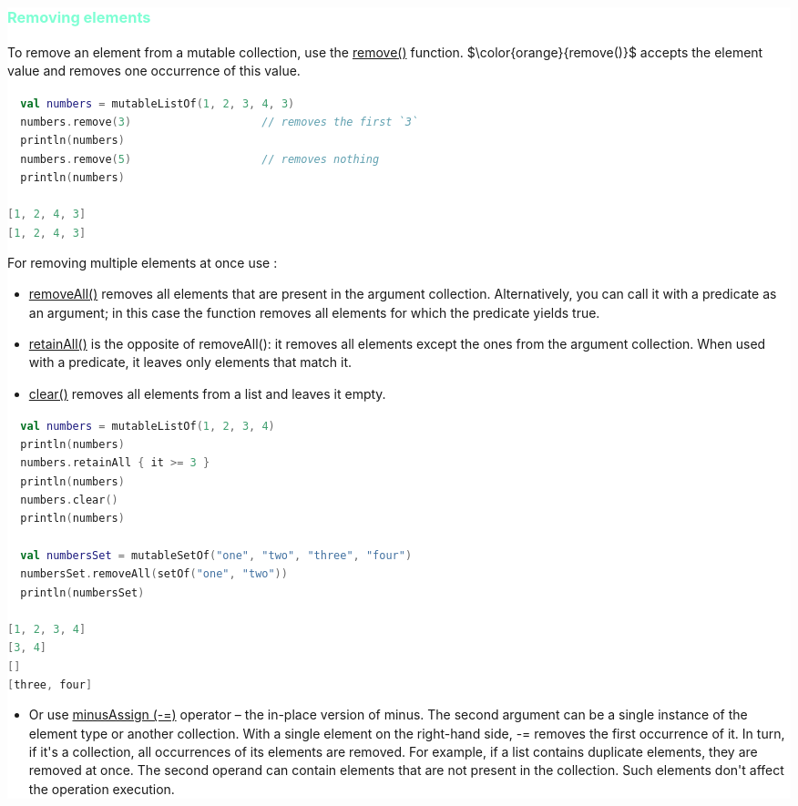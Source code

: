 ### <span style="color:aquamarine"> Removing elements</span>

To remove an element from a mutable collection, use the [remove()](https://kotlinlang.org/api/latest/jvm/stdlib/kotlin.collections/remove.html) function. $\color{orange}{remove()}$ accepts the element value and removes one occurrence of this value.

```kotlin
  val numbers = mutableListOf(1, 2, 3, 4, 3)
  numbers.remove(3)                    // removes the first `3`
  println(numbers)
  numbers.remove(5)                    // removes nothing
  println(numbers)

[1, 2, 4, 3]
[1, 2, 4, 3]
```
For removing multiple elements at once use :

- [removeAll()](https://kotlinlang.org/api/latest/jvm/stdlib/kotlin.collections/remove-all.html) removes all elements that are present in the argument collection. Alternatively, you can call it with a predicate as an argument; in this case the function removes all elements for which the predicate yields true.

- [retainAll()](https://kotlinlang.org/api/latest/jvm/stdlib/kotlin.collections/retain-all.html) is the opposite of removeAll(): it removes all elements except the ones from the argument collection. When used with a predicate, it leaves only elements that match it.

- [clear()](https://kotlinlang.org/api/latest/jvm/stdlib/kotlin.collections/-mutable-list/clear.html) removes all elements from a list and leaves it empty.

```kotlin 
  val numbers = mutableListOf(1, 2, 3, 4)
  println(numbers)
  numbers.retainAll { it >= 3 }
  println(numbers)
  numbers.clear()
  println(numbers)

  val numbersSet = mutableSetOf("one", "two", "three", "four")
  numbersSet.removeAll(setOf("one", "two"))
  println(numbersSet)

[1, 2, 3, 4]
[3, 4]
[]
[three, four]
```
 - Or use [minusAssign (-=)](https://kotlinlang.org/api/latest/jvm/stdlib/kotlin.collections/minus-assign.html) operator – the in-place version of minus. The second argument can be a single instance of the element type or another collection. With a single element on the right-hand side, -= removes the first occurrence of it. In turn, if it's a collection, all occurrences of its elements are removed. For example, if a list contains duplicate elements, they are removed at once. The second operand can contain elements that are not present in the collection. Such elements don't affect the operation execution.
